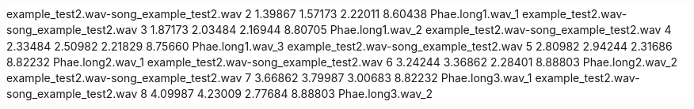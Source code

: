   <tr>
   <td style="text-align:center;"> example_test2.wav-song_example_test2.wav </td>
   <td style="text-align:center;"> 2 </td>
   <td style="text-align:center;"> 1.39867 </td>
   <td style="text-align:center;"> 1.57173 </td>
   <td style="text-align:center;"> 2.22011 </td>
   <td style="text-align:center;"> 8.60438 </td>
   <td style="text-align:center;"> Phae.long1.wav_1 </td>
  </tr>
  <tr>
   <td style="text-align:center;"> example_test2.wav-song_example_test2.wav </td>
   <td style="text-align:center;"> 3 </td>
   <td style="text-align:center;"> 1.87173 </td>
   <td style="text-align:center;"> 2.03484 </td>
   <td style="text-align:center;"> 2.16944 </td>
   <td style="text-align:center;"> 8.80705 </td>
   <td style="text-align:center;"> Phae.long1.wav_2 </td>
  </tr>
  <tr>
   <td style="text-align:center;"> example_test2.wav-song_example_test2.wav </td>
   <td style="text-align:center;"> 4 </td>
   <td style="text-align:center;"> 2.33484 </td>
   <td style="text-align:center;"> 2.50982 </td>
   <td style="text-align:center;"> 2.21829 </td>
   <td style="text-align:center;"> 8.75660 </td>
   <td style="text-align:center;"> Phae.long1.wav_3 </td>
  </tr>
  <tr>
   <td style="text-align:center;"> example_test2.wav-song_example_test2.wav </td>
   <td style="text-align:center;"> 5 </td>
   <td style="text-align:center;"> 2.80982 </td>
   <td style="text-align:center;"> 2.94244 </td>
   <td style="text-align:center;"> 2.31686 </td>
   <td style="text-align:center;"> 8.82232 </td>
   <td style="text-align:center;"> Phae.long2.wav_1 </td>
  </tr>
  <tr>
   <td style="text-align:center;"> example_test2.wav-song_example_test2.wav </td>
   <td style="text-align:center;"> 6 </td>
   <td style="text-align:center;"> 3.24244 </td>
   <td style="text-align:center;"> 3.36862 </td>
   <td style="text-align:center;"> 2.28401 </td>
   <td style="text-align:center;"> 8.88803 </td>
   <td style="text-align:center;"> Phae.long2.wav_2 </td>
  </tr>
  <tr>
   <td style="text-align:center;"> example_test2.wav-song_example_test2.wav </td>
   <td style="text-align:center;"> 7 </td>
   <td style="text-align:center;"> 3.66862 </td>
   <td style="text-align:center;"> 3.79987 </td>
   <td style="text-align:center;"> 3.00683 </td>
   <td style="text-align:center;"> 8.82232 </td>
   <td style="text-align:center;"> Phae.long3.wav_1 </td>
  </tr>
  <tr>
   <td style="text-align:center;"> example_test2.wav-song_example_test2.wav </td>
   <td style="text-align:center;"> 8 </td>
   <td style="text-align:center;"> 4.09987 </td>
   <td style="text-align:center;"> 4.23009 </td>
   <td style="text-align:center;"> 2.77684 </td>
   <td style="text-align:center;"> 8.88803 </td>
   <td style="text-align:center;"> Phae.long3.wav_2 </td>
  </tr>
  <tr>